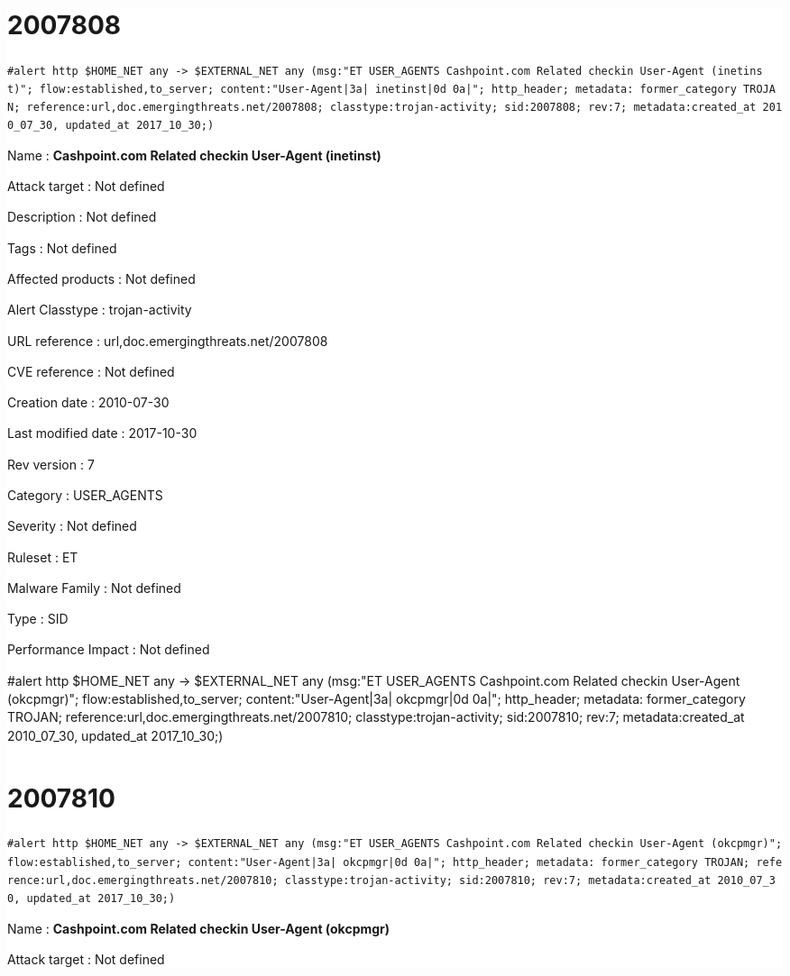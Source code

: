 # 2007808
`#alert http $HOME_NET any -> $EXTERNAL_NET any (msg:"ET USER_AGENTS Cashpoint.com Related checkin User-Agent (inetinst)"; flow:established,to_server; content:"User-Agent|3a| inetinst|0d 0a|"; http_header; metadata: former_category TROJAN; reference:url,doc.emergingthreats.net/2007808; classtype:trojan-activity; sid:2007808; rev:7; metadata:created_at 2010_07_30, updated_at 2017_10_30;)
` 

Name : **Cashpoint.com Related checkin User-Agent (inetinst)** 

Attack target : Not defined

Description : Not defined

Tags : Not defined

Affected products : Not defined

Alert Classtype : trojan-activity

URL reference : url,doc.emergingthreats.net/2007808

CVE reference : Not defined

Creation date : 2010-07-30

Last modified date : 2017-10-30

Rev version : 7

Category : USER_AGENTS

Severity : Not defined

Ruleset : ET

Malware Family : Not defined

Type : SID

Performance Impact : Not defined



#alert http $HOME_NET any -> $EXTERNAL_NET any (msg:"ET USER_AGENTS Cashpoint.com Related checkin User-Agent (okcpmgr)"; flow:established,to_server; content:"User-Agent|3a| okcpmgr|0d 0a|"; http_header; metadata: former_category TROJAN; reference:url,doc.emergingthreats.net/2007810; classtype:trojan-activity; sid:2007810; rev:7; metadata:created_at 2010_07_30, updated_at 2017_10_30;)

# 2007810
`#alert http $HOME_NET any -> $EXTERNAL_NET any (msg:"ET USER_AGENTS Cashpoint.com Related checkin User-Agent (okcpmgr)"; flow:established,to_server; content:"User-Agent|3a| okcpmgr|0d 0a|"; http_header; metadata: former_category TROJAN; reference:url,doc.emergingthreats.net/2007810; classtype:trojan-activity; sid:2007810; rev:7; metadata:created_at 2010_07_30, updated_at 2017_10_30;)
` 

Name : **Cashpoint.com Related checkin User-Agent (okcpmgr)** 

Attack target : Not defined
